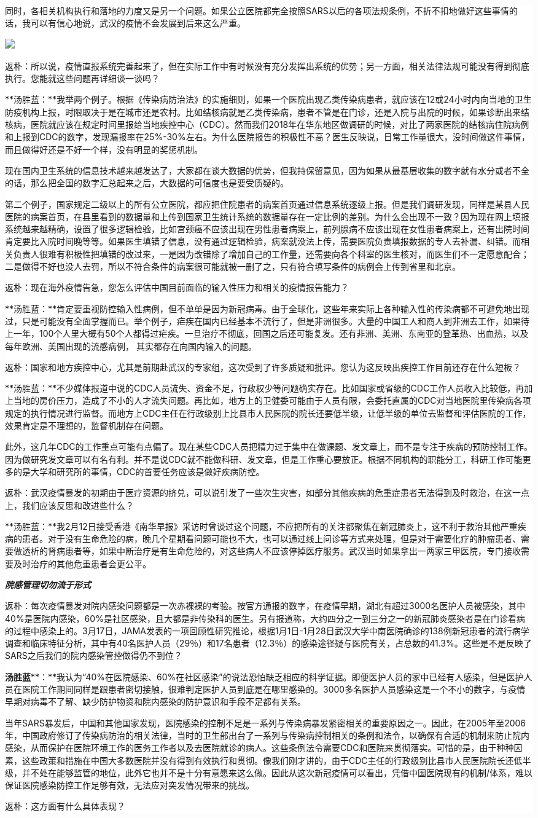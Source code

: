 同时，各相关机构执行和落地的力度又是另一个问题。如果公立医院都完全按照SARS以后的各项法规条例，不折不扣地做好这些事情的话，我可以有信心地说，武汉的疫情不会发展到后来这么严重。

![](https://images.weserv.nl/?url=https%3A//mmbiz.qpic.cn/mmbiz_png/Ha8uqIzt0po9RlDv0ibqjHEDiaKOH5vr7r9ic6Ay0dbHZZI7dI155UPkpXJGJ0p6RZQ2IqQPib6G8XLIvVA4TibCRKA/640%3Fwx_fmt%3Dpng)

返朴：所以说，疫情直报系统完善起来了，但在实际工作中有时候没有充分发挥出系统的优势；另一方面，相关法律法规可能没有得到彻底执行。您能就这些问题再详细谈一谈吗？

**汤胜蓝：**我举两个例子。根据《传染病防治法》的实施细则，如果一个医院出现乙类传染病患者，就应该在12或24小时内向当地的卫生防疫机构上报，时限取决于是在城市还是农村。比如结核病就是乙类传染病，患者不管是在门诊，还是入院与出院的时候，如果诊断出来结核病，医院就应该在规定时间里报给当地疾控中心（CDC）。然而我们2018年在华东地区做调研的时候，对比了两家医院的结核病住院病例和上报到CDC的数字，发现漏报率在25%-30%左右。为什么医院报告的积极性不高？医生反映说，日常工作量很大，没时间做这件事情，而且做得好还是不好一个样，没有明显的奖惩机制。

现在国内卫生系统的信息技术越来越发达了，大家都在谈大数据的优势，但我持保留意见，因为如果从最基层收集的数字就有水分或者不全的话，那么把全国的数字汇总起来之后，大数据的可信度也是要受质疑的。

第二个例子，国家规定二级以上的所有公立医院，都应把住院患者的病案首页通过信息系统逐级上报。但是我们调研发现，同样是某县人民医院的病案首页，在县里看到的数据量和上传到国家卫生统计系统的数据量存在一定比例的差别。为什么会出现不一致？因为现在网上填报系统越来越精确，设置了很多逻辑检验，比如宫颈癌不应该出现在男性患者病案上，前列腺病不应该出现在女性患者病案上，还有出院时间肯定要比入院时间晚等等。如果医生填错了信息，没有通过逻辑检验，病案就没法上传，需要医院负责填报数据的专人去补漏、纠错。而相关负责人很难有积极性把填错的改过来，一是因为改错除了增加自己的工作量，还需要向各个科室的医生核对，而医生们不一定愿意配合；二是做得不好也没人去罚，所以不符合条件的病案很可能就被一删了之，只有符合填写条件的病例会上传到省里和北京。

返朴：现在海外疫情告急，您怎么评估中国目前面临的输入性压力和相关的疫情报告能力？

**汤胜蓝：**肯定要重视防控输入性病例，但不单单是因为新冠病毒。由于全球化，这些年来实际上各种输入性的传染病都不可避免地出现过，只是可能没有全面掌握而已。举个例子，疟疾在国内已经基本不流行了，但是非洲很多。大量的中国工人和商人到非洲去工作，如果待上一年，100个人里大概有50个人都得过疟疾。一旦治疗不彻底，回国之后还可能复发。还有非洲、美洲、东南亚的登革热、出血热，以及每年欧洲、美国出现的流感病例， 其实都存在向国内输入的问题。

返朴：国家和地方疾控中心，尤其是前期赴武汉的专家组，这次受到了许多质疑和批评。您认为这反映出疾控工作目前还存在什么短板？

**汤胜蓝：**不少媒体报道中说的CDC人员流失、资金不足，行政权少等问题确实存在。比如国家或省级的CDC工作人员收入比较低，再加上当地的房价压力，造成了不小的人才流失问题。再比如，地方上的卫健委可能由于人员有限，会委托直属的CDC对当地医院里传染病各项规定的执行情况进行监督。而地方上CDC主任在行政级别上比县市人民医院的院长还要低半级，让低半级的单位去监督和评估医院的工作，效果肯定是不理想的，监督机制存在问题。

此外，这几年CDC的工作重点可能有点偏了。现在某些CDC人员把精力过于集中在做课题、发文章上，而不是专注于疾病的预防控制工作。因为做研究发文章可以有名有利。并不是说CDC就不能做科研、发文章，但是工作重心要放正。根据不同机构的职能分工，科研工作可能更多的是大学和研究所的事情，CDC的首要任务应该是做好疾病防控。

返朴：武汉疫情暴发的初期由于医疗资源的挤兑，可以说引发了一些次生灾害，如部分其他疾病的危重症患者无法得到及时救治，在这一点上，我们应该反思和改进些什么？

**汤胜蓝：**我2月12日接受香港《南华早报》采访时曾谈过这个问题，不应把所有的关注都聚焦在新冠肺炎上，这不利于救治其他严重疾病的患者。对于没有生命危险的病，晚几个星期看问题可能也不大，也可以通过线上问诊等方式来处理，但是对于需要化疗的肿瘤患者、需要做透析的肾病患者等，如果中断治疗是有生命危险的，对这些病人不应该停掉医疗服务。武汉当时如果拿出一两家三甲医院，专门接收需要及时治疗的其他危重患者会更公平。

  

  

**_院感管理切勿流于形式_**

  

  

返朴：每次疫情暴发对院内感染问题都是一次赤裸裸的考验。按官方通报的数字，在疫情早期，湖北有超过3000名医护人员被感染，其中40%是医院内感染，60%是社区感染，且大都是非传染科的医生。另有报道称，大约四分之一到三分之一的新冠肺炎感染者是在门诊看病的过程中感染上的。3月17日，JAMA发表的一项回顾性研究推论，根据1月1日-1月28日武汉大学中南医院确诊的138例新冠患者的流行病学调查和临床特征分析，其中有40名医护人员（29％）和17名患者（12.3％）的感染途径疑与医院有关，占总数的41.3%。这些是不是反映了SARS之后我们的院内感染管控做得仍不到位？

**汤胜蓝****：**我认为“40%在医院感染、60%在社区感染”的说法恐怕缺乏相应的科学证据。即便医护人员的家中已经有人感染，但是医护人员在医院工作期间同样是跟患者密切接触，很难判定医护人员到底是在哪里感染的。3000多名医护人员感染这是一个不小的数字，与疫情早期对病毒不了解、缺少防护物资和院内感染的防护意识和手段不足都有关系。

当年SARS暴发后，中国和其他国家发现，医院感染的控制不足是一系列与传染病暴发紧密相关的重要原因之一。因此，在2005年至2006年，中国政府修订了传染病防治的相关法律，当时的卫生部出台了一系列与传染病控制相关的条例和法令，以确保有合适的机制来防止院内感染，从而保护在医院环境工作的医务工作者以及去医院就诊的病人。这些条例法令需要CDC和医院来贯彻落实。可惜的是，由于种种因素，这些政策和措施在中国大多数医院并没有得到有效执行和贯彻。像我们刚才讲的，由于CDC主任的行政级别比县市人民医院院长还低半级，并不处在能够监管的地位，此外它也并不是十分有意愿来这么做。因此从这次新冠疫情可以看出，凭借中国医院现有的机制/体系，难以保证医院感染防控工作足够有效，无法应对突发情况带来的挑战。

返朴：这方面有什么具体表现？
